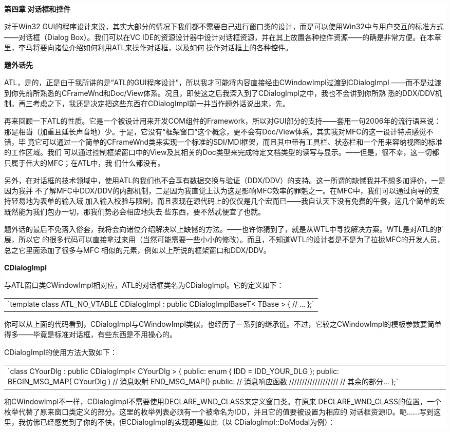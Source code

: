 **第四章 对话框和控件**

对于Win32  GUI的程序设计来说，其实大部分的情况下我们都不需要自己进行窗口类的设计，而是可以使用Win32中与用户交互的标准方式——对话框（Dialog  Box）。我们可以在VC  IDE的资源设计器中设计对话框资源，并在其上放置各种控件资源——的确是非常方便。在本章里，李马将要向诸位介绍如何利用ATL来操作对话框，以及如何 操作对话框上的各种控件。

**题外话先**

ATL，是的，正是由于我所讲的是“ATL的GUI程序设计”，所以我才可能将内容直接经由CWindowImpl过渡到CDialogImpl ——而不是过渡到你先前所熟悉的CFrameWnd和Doc/View体系。况且，即使这之后我深入到了CDialogImpl之中，我也不会讲到你所熟 悉的DDX/DDV机制。再三考虑之下，我还是决定把这些东西在CDialogImpl前一并当作题外话说出来，先。

再来回顾一下ATL的性质。它是一个被设计用来开发COM组件的Framework，所以对GUI部分的支持——套用一句2006年的流行语来说： 那是相~~当~~（加重且延长声音地）少。于是，它没有“框架窗口”这个概念，更不会有Doc/View体系。其实我对MFC的这一设计特点感觉不错，毕 竟它可以通过一个简单的CFrameWnd类来实现一个标准的SDI/MDI框架，而且其中带有工具栏、状态栏和一个用来容纳视图的标准的工作区域。我们 可以通过控制框架窗口中的View及其相关的Doc类型来完成特定文档类型的读写与显示。——但是，很不幸，这一切都只属于伟大的MFC；在ATL中，我 们什么都没有。

另外，在对话框的技术领域中，使用ATL的我们也不会享有数据交换与验证（DDX/DDV）的支持。这一所谓的缺憾我并不想多加评价，一是因为我并 不了解MFC中DDX/DDV的内部机制，二是因为我直觉上认为这是影响MFC效率的罪魁之一。在MFC中，我们可以通过向导的支持轻易地为表单的输入域 加入输入校验与限制，而且表现在源代码上的仅仅是几个宏而已——我自认天下没有免费的午餐，这几个简单的宏既然能为我们包办一切，那我们势必会相应地失去 些东西，要不然忒便宜了也就。

题外话的最后不免落入俗套，我将会向诸位介绍解决以上缺憾的方法。——也许你猜到了，就是从WTL中寻找解决方案。WTL是对ATL的扩展，所以它 的很多代码可以直接拿过来用（当然可能需要一些小小的修改）。而且，不知道WTL的设计者是不是为了拉拢MFC的开发人员，总之它里面添加了很多与MFC 相似的元素，例如以上所说的框架窗口和DDX/DDV。

**CDialogImpl**

与ATL窗口类CWindowImpl相对应，ATL的对话框类名为CDialogImpl。它的定义如下：


<table cellspacing="1" border="0" >
<tbody >
<tr >

<td >`template <class T, class TBase = CWindow>
class ATL_NO_VTABLE CDialogImpl : public CDialogImplBaseT< TBase >
{
// ...
};`
</td>
</tr>
</tbody>
</table>
你可以从上面的代码看到，CDialogImpl与CWindowImpl类似，也经历了一系列的继承链。不过，它较之CWindowImpl的模板参数要简单得多——毕竟是标准对话框，有些东西是不用操心的。

CDialogImpl的使用方法大致如下：


<table cellspacing="1" border="0" >
<tbody >
<tr >

<td >`class CYourDlg : public CDialogImpl< CYourDlg >
{
public:
enum { IDD = IDD_YOUR_DLG };
public:
BEGIN_MSG_MAP( CYourDlg )
// 消息映射
END_MSG_MAP()
public:
// 消息响应函数
///////////////////
// 其余的部分...
};`
</td>
</tr>
</tbody>
</table>
和CWindowImpl不一样，CDialogImpl不需要使用DECLARE_WND_CLASS来定义窗口类。在原来 DECLARE_WND_CLASS的位置，一个枚举代替了原来窗口类定义的部分。这里的枚举列表必须有一个被命名为IDD，并且它的值要被设置为相应的 对话框资源ID。呃……写到这里，我仿佛已经感觉到了你的不快，但CDialogImpl的实现即是如此（以 CDialogImpl<T>::DoModal为例）：
